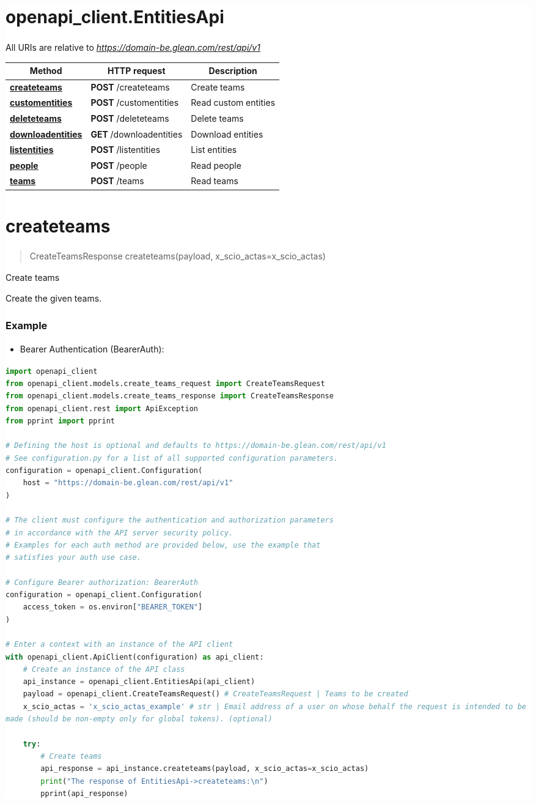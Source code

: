 # openapi_client.EntitiesApi

All URIs are relative to *https://domain-be.glean.com/rest/api/v1*

Method | HTTP request | Description
------------- | ------------- | -------------
[**createteams**](EntitiesApi.md#createteams) | **POST** /createteams | Create teams
[**customentities**](EntitiesApi.md#customentities) | **POST** /customentities | Read custom entities
[**deleteteams**](EntitiesApi.md#deleteteams) | **POST** /deleteteams | Delete teams
[**downloadentities**](EntitiesApi.md#downloadentities) | **GET** /downloadentities | Download entities
[**listentities**](EntitiesApi.md#listentities) | **POST** /listentities | List entities
[**people**](EntitiesApi.md#people) | **POST** /people | Read people
[**teams**](EntitiesApi.md#teams) | **POST** /teams | Read teams


# **createteams**
> CreateTeamsResponse createteams(payload, x_scio_actas=x_scio_actas)

Create teams

Create the given teams.

### Example

* Bearer Authentication (BearerAuth):

```python
import openapi_client
from openapi_client.models.create_teams_request import CreateTeamsRequest
from openapi_client.models.create_teams_response import CreateTeamsResponse
from openapi_client.rest import ApiException
from pprint import pprint

# Defining the host is optional and defaults to https://domain-be.glean.com/rest/api/v1
# See configuration.py for a list of all supported configuration parameters.
configuration = openapi_client.Configuration(
    host = "https://domain-be.glean.com/rest/api/v1"
)

# The client must configure the authentication and authorization parameters
# in accordance with the API server security policy.
# Examples for each auth method are provided below, use the example that
# satisfies your auth use case.

# Configure Bearer authorization: BearerAuth
configuration = openapi_client.Configuration(
    access_token = os.environ["BEARER_TOKEN"]
)

# Enter a context with an instance of the API client
with openapi_client.ApiClient(configuration) as api_client:
    # Create an instance of the API class
    api_instance = openapi_client.EntitiesApi(api_client)
    payload = openapi_client.CreateTeamsRequest() # CreateTeamsRequest | Teams to be created
    x_scio_actas = 'x_scio_actas_example' # str | Email address of a user on whose behalf the request is intended to be made (should be non-empty only for global tokens). (optional)

    try:
        # Create teams
        api_response = api_instance.createteams(payload, x_scio_actas=x_scio_actas)
        print("The response of EntitiesApi->createteams:\n")
        pprint(api_response)
```